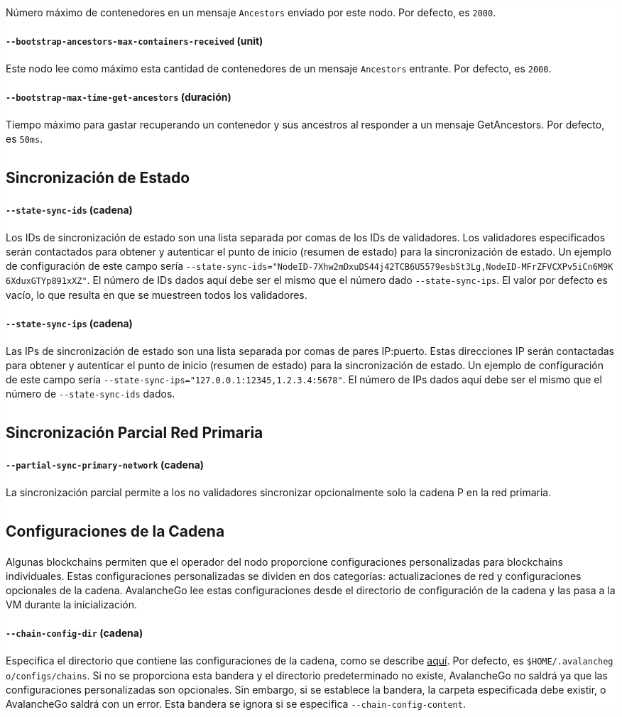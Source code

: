 Número máximo de contenedores en un mensaje `Ancestors` enviado por este nodo. Por defecto, es `2000`.

#### `--bootstrap-ancestors-max-containers-received` (unit)

Este nodo lee como máximo esta cantidad de contenedores de un mensaje `Ancestors` entrante. Por defecto, es `2000`.

#### `--bootstrap-max-time-get-ancestors` (duración)

Tiempo máximo para gastar recuperando un contenedor y sus ancestros al responder a un mensaje GetAncestors.
Por defecto, es `50ms`.

## Sincronización de Estado

#### `--state-sync-ids` (cadena)

Los IDs de sincronización de estado son una lista separada por comas de los IDs de validadores. Los
validadores especificados serán contactados para obtener y autenticar el punto de inicio (resumen de estado) para la sincronización de estado. Un ejemplo de configuración de este campo sería
`--state-sync-ids="NodeID-7Xhw2mDxuDS44j42TCB6U5579esbSt3Lg,NodeID-MFrZFVCXPv5iCn6M9K6XduxGTYp891xXZ"`.
El número de IDs dados aquí debe ser el mismo que el número dado
`--state-sync-ips`. El valor por defecto es vacío, lo que resulta en que se muestreen todos los validadores.

#### `--state-sync-ips` (cadena)

Las IPs de sincronización de estado son una lista separada por comas de pares IP:puerto. Estas direcciones IP
serán contactadas para obtener y autenticar el punto de inicio (resumen de estado) para
la sincronización de estado. Un ejemplo de configuración de este campo sería
`--state-sync-ips="127.0.0.1:12345,1.2.3.4:5678"`. El número de IPs dados aquí
debe ser el mismo que el número de `--state-sync-ids` dados.

## Sincronización Parcial Red Primaria

#### `--partial-sync-primary-network` (cadena)

La sincronización parcial permite a los no validadores sincronizar opcionalmente solo la cadena P en la red primaria.

## Configuraciones de la Cadena

Algunas blockchains permiten que el operador del nodo proporcione configuraciones personalizadas para blockchains individuales. Estas configuraciones personalizadas se dividen en dos categorías: actualizaciones de red y configuraciones opcionales de la cadena. AvalancheGo lee estas configuraciones desde el directorio de configuración de la cadena y las pasa a la VM durante la inicialización.

#### `--chain-config-dir` (cadena)

Especifica el directorio que contiene las configuraciones de la cadena, como se describe [aquí](chain-config-flags.md). Por defecto, es `$HOME/.avalanchego/configs/chains`. Si no se proporciona esta bandera y el directorio predeterminado no existe, AvalancheGo no saldrá ya que las configuraciones personalizadas son opcionales. Sin embargo, si se establece la bandera, la carpeta especificada debe existir, o AvalancheGo saldrá con un error. Esta bandera se ignora si se especifica `--chain-config-content`.
